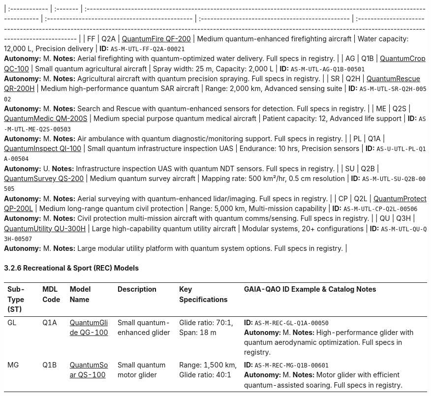 | :------------ | :------- | :---------------------------------------------------------------------------------------------------------------------- | :---------------------------------------------- | :----------------------------------------------- | :--------------------------------------------------------------------------------------------------------------------------------------------------------------------------------- |
| FF            | Q2A      | [QuantumFire QF-200](https://github.com/Gaia-Q-Air/assets/blob/main/AS/M/UTL/FF/Q2A/QuantumFire-QF-200.md)              | Medium quantum-enhanced firefighting aircraft   | Water capacity: 12,000 L, Precision delivery   | **ID:** `AS-M-UTL-FF-Q2A-00021` <br> **Autonomy:** M. **Notes:** Aerial firefighting with quantum-optimized water delivery. Full specs in registry.                              |
| AG            | Q1B      | [QuantumCrop QC-100](https://github.com/Gaia-Q-Air/assets/blob/main/AS/M/UTL/AG/Q1B/QuantumCrop-QC-100.md)              | Small quantum agricultural aircraft             | Spray width: 25 m, Capacity: 2,000 L           | **ID:** `AS-M-UTL-AG-Q1B-00501` <br> **Autonomy:** M. **Notes:** Agricultural aircraft with quantum precision spraying. Full specs in registry.                                  |
| SR            | Q2H      | [QuantumRescue QR-200H](https://github.com/Gaia-Q-Air/assets/blob/main/AS/M/UTL/SR/Q2H/QuantumRescue-QR-200H.md)        | Medium high-performance quantum SAR aircraft    | Range: 2,000 km, Advanced sensing suite        | **ID:** `AS-M-UTL-SR-Q2H-00502` <br> **Autonomy:** M. **Notes:** Search and Rescue with quantum-enhanced sensors for detection. Full specs in registry.                           |
| ME            | Q2S      | [QuantumMedic QM-200S](https://github.com/Gaia-Q-Air/assets/blob/main/AS/M/UTL/ME/Q2S/QuantumMedic-QM-200S.md)          | Medium special purpose quantum medical aircraft | Patient capacity: 12, Advanced life support    | **ID:** `AS-M-UTL-ME-Q2S-00503` <br> **Autonomy:** M. **Notes:** Air ambulance with quantum diagnostic/monitoring support. Full specs in registry.                               |
| PL            | Q1A      | [QuantumInspect QI-100](https://github.com/Gaia-Q-Air/assets/blob/main/AS/U/UTL/PL/Q1A/QuantumInspect-QI-100.md)        | Small quantum infrastructure inspection UAS     | Endurance: 10 hrs, Precision sensors           | **ID:** `AS-U-UTL-PL-Q1A-00504` <br> **Autonomy:** U. **Notes:** Infrastructure inspection UAS with quantum NDT sensors. Full specs in registry.                                |
| SU            | Q2B      | [QuantumSurvey QS-200](https://github.com/Gaia-Q-Air/assets/blob/main/AS/M/UTL/SU/Q2B/QuantumSurvey-QS-200.md)          | Medium quantum survey aircraft                  | Mapping rate: 500 km²/hr, 0.5 cm resolution    | **ID:** `AS-M-UTL-SU-Q2B-00505` <br> **Autonomy:** M. **Notes:** Aerial surveying with quantum-enhanced lidar/imaging. Full specs in registry.                                 |
| CP            | Q2L      | [QuantumProtect QP-200L](https://github.com/Gaia-Q-Air/assets/blob/main/AS/M/UTL/CP/Q2L/QuantumProtect-QP-200L.md)      | Medium long-range quantum civil protection      | Range: 5,000 km, Multi-mission capability      | **ID:** `AS-M-UTL-CP-Q2L-00506` <br> **Autonomy:** M. **Notes:** Civil protection multi-mission aircraft with quantum comms/sensing. Full specs in registry.                   |
| QU            | Q3H      | [QuantumUtility QU-300H](https://github.com/Gaia-Q-Air/assets/blob/main/AS/M/UTL/QU/Q3H/QuantumUtility-QU-300H.md)      | Large high-capability quantum utility aircraft  | Modular systems, 20+ configurations            | **ID:** `AS-M-UTL-QU-Q3H-00507` <br> **Autonomy:** M. **Notes:** Large modular utility platform with quantum system options. Full specs in registry.                              |


#### 3.2.6 Recreational & Sport (REC) Models

| Sub-Type (ST) | MDL Code | Model Name                                                                                                              | Description                                    | Key Specifications                         | **GAIA-QAO ID Example & Catalog Notes**                                                                                                                                             |
| :------------ | :------- | :---------------------------------------------------------------------------------------------------------------------- | :--------------------------------------------- | :------------------------------------------- | :--------------------------------------------------------------------------------------------------------------------------------------------------------------------------------- |
| GL            | Q1A      | [QuantumGlide QG-100](https://github.com/Gaia-Q-Air/assets/blob/main/AS/M/REC/GL/Q1A/QuantumGlide-QG-100.md)            | Small quantum-enhanced glider                  | Glide ratio: 70:1, Span: 18 m                | **ID:** `AS-M-REC-GL-Q1A-00050` <br> **Autonomy:** M. **Notes:** High-performance glider with quantum aerodynamic optimization. Full specs in registry.                         |
| MG            | Q1B      | [QuantumSoar QS-100](https://github.com/Gaia-Q-Air/assets/blob/main/AS/M/REC/MG/Q1B/QuantumSoar-QS-100.md)              | Small quantum motor glider                     | Range: 1,500 km, Glide ratio: 40:1           | **ID:** `AS-M-REC-MG-Q1B-00601` <br> **Autonomy:** M. **Notes:** Motor glider with efficient quantum-assisted soaring. Full specs in registry.                                   |